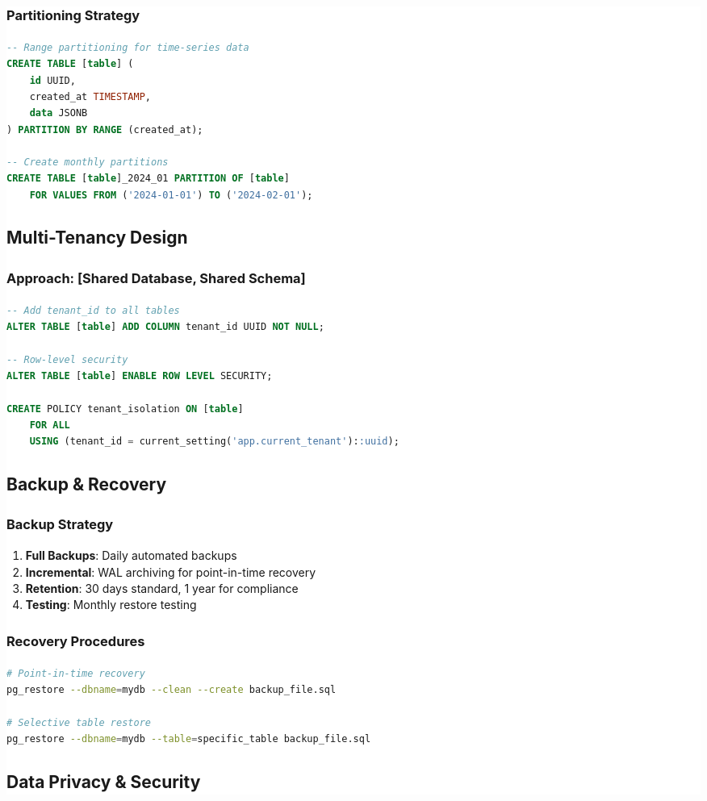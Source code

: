 ```sql
```

### Partitioning Strategy
```sql
-- Range partitioning for time-series data
CREATE TABLE [table] (
    id UUID,
    created_at TIMESTAMP,
    data JSONB
) PARTITION BY RANGE (created_at);

-- Create monthly partitions
CREATE TABLE [table]_2024_01 PARTITION OF [table]
    FOR VALUES FROM ('2024-01-01') TO ('2024-02-01');
```

## Multi-Tenancy Design

### Approach: [Shared Database, Shared Schema]
```sql
-- Add tenant_id to all tables
ALTER TABLE [table] ADD COLUMN tenant_id UUID NOT NULL;

-- Row-level security
ALTER TABLE [table] ENABLE ROW LEVEL SECURITY;

CREATE POLICY tenant_isolation ON [table]
    FOR ALL
    USING (tenant_id = current_setting('app.current_tenant')::uuid);
```

## Backup & Recovery

### Backup Strategy
1. **Full Backups**: Daily automated backups
2. **Incremental**: WAL archiving for point-in-time recovery
3. **Retention**: 30 days standard, 1 year for compliance
4. **Testing**: Monthly restore testing

### Recovery Procedures
```bash
# Point-in-time recovery
pg_restore --dbname=mydb --clean --create backup_file.sql

# Selective table restore
pg_restore --dbname=mydb --table=specific_table backup_file.sql
```

## Data Privacy & Security
